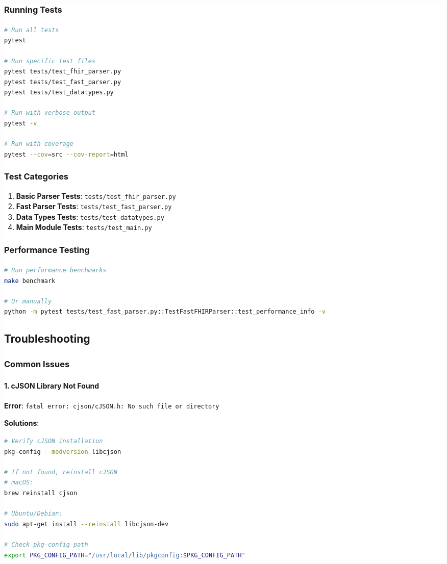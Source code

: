 ### Running Tests

```bash
# Run all tests
pytest

# Run specific test files
pytest tests/test_fhir_parser.py
pytest tests/test_fast_parser.py
pytest tests/test_datatypes.py

# Run with verbose output
pytest -v

# Run with coverage
pytest --cov=src --cov-report=html
```

### Test Categories

1. **Basic Parser Tests**: `tests/test_fhir_parser.py`
2. **Fast Parser Tests**: `tests/test_fast_parser.py`
3. **Data Types Tests**: `tests/test_datatypes.py`
4. **Main Module Tests**: `tests/test_main.py`

### Performance Testing

```bash
# Run performance benchmarks
make benchmark

# Or manually
python -m pytest tests/test_fast_parser.py::TestFastFHIRParser::test_performance_info -v
```

## Troubleshooting

### Common Issues

#### 1. cJSON Library Not Found

**Error**: `fatal error: cjson/cJSON.h: No such file or directory`

**Solutions**:
```bash
# Verify cJSON installation
pkg-config --modversion libcjson

# If not found, reinstall cJSON
# macOS:
brew reinstall cjson

# Ubuntu/Debian:
sudo apt-get install --reinstall libcjson-dev

# Check pkg-config path
export PKG_CONFIG_PATH="/usr/local/lib/pkgconfig:$PKG_CONFIG_PATH"
```
